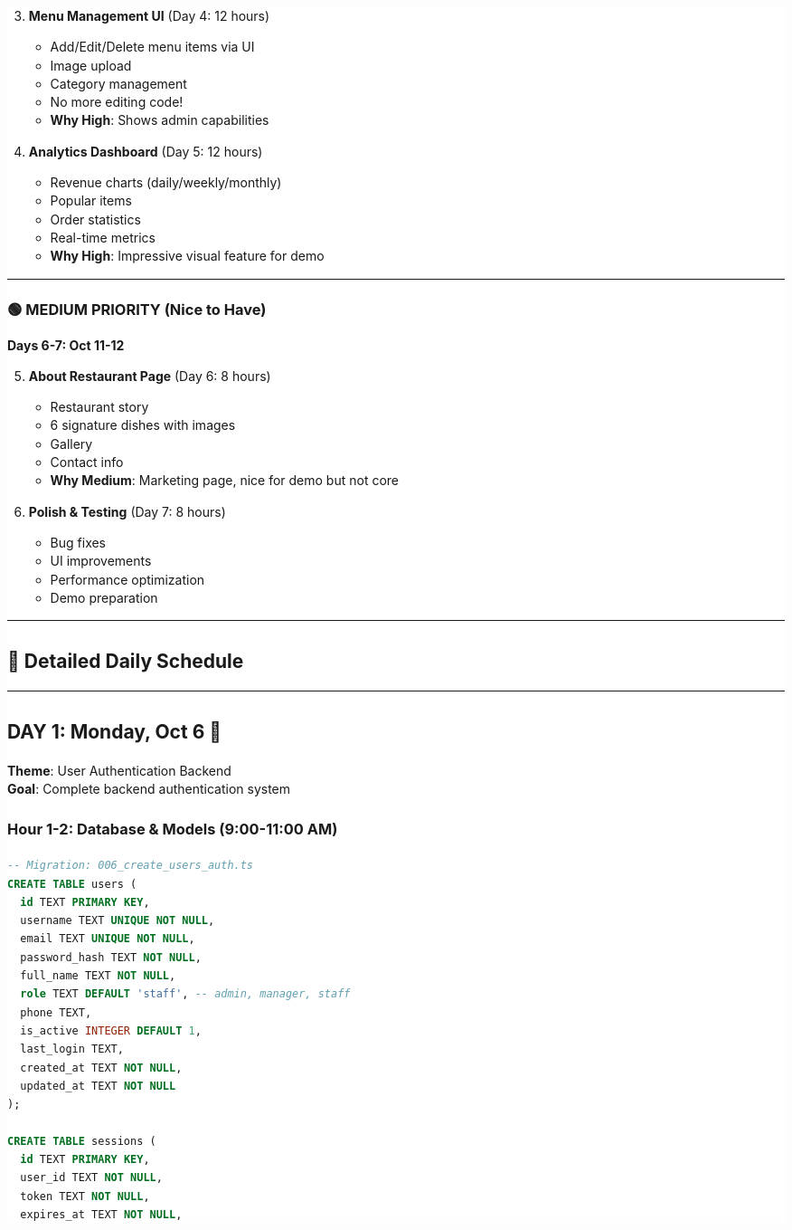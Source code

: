 3. **Menu Management UI** (Day 4: 12 hours)
   - Add/Edit/Delete menu items via UI
   - Image upload
   - Category management
   - No more editing code!
   - **Why High**: Shows admin capabilities

4. **Analytics Dashboard** (Day 5: 12 hours)
   - Revenue charts (daily/weekly/monthly)
   - Popular items
   - Order statistics
   - Real-time metrics
   - **Why High**: Impressive visual feature for demo

---

### 🟢 MEDIUM PRIORITY (Nice to Have)
**Days 6-7: Oct 11-12**

5. **About Restaurant Page** (Day 6: 8 hours)
   - Restaurant story
   - 6 signature dishes with images
   - Gallery
   - Contact info
   - **Why Medium**: Marketing page, nice for demo but not core

6. **Polish & Testing** (Day 7: 8 hours)
   - Bug fixes
   - UI improvements
   - Performance optimization
   - Demo preparation

---

## 📅 Detailed Daily Schedule

---

## **DAY 1: Monday, Oct 6** 🔐
**Theme**: User Authentication Backend  
**Goal**: Complete backend authentication system

### Hour 1-2: Database & Models (9:00-11:00 AM)
```sql
-- Migration: 006_create_users_auth.ts
CREATE TABLE users (
  id TEXT PRIMARY KEY,
  username TEXT UNIQUE NOT NULL,
  email TEXT UNIQUE NOT NULL,
  password_hash TEXT NOT NULL,
  full_name TEXT NOT NULL,
  role TEXT DEFAULT 'staff', -- admin, manager, staff
  phone TEXT,
  is_active INTEGER DEFAULT 1,
  last_login TEXT,
  created_at TEXT NOT NULL,
  updated_at TEXT NOT NULL
);

CREATE TABLE sessions (
  id TEXT PRIMARY KEY,
  user_id TEXT NOT NULL,
  token TEXT NOT NULL,
  expires_at TEXT NOT NULL,
```